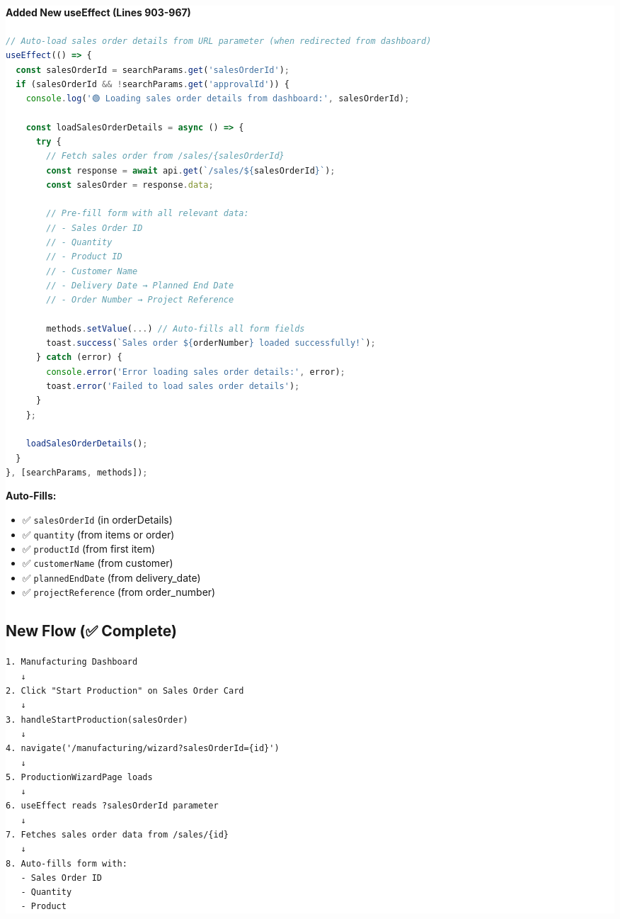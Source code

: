 #### Added New useEffect (Lines 903-967)
```javascript
// Auto-load sales order details from URL parameter (when redirected from dashboard)
useEffect(() => {
  const salesOrderId = searchParams.get('salesOrderId');
  if (salesOrderId && !searchParams.get('approvalId')) {
    console.log('🟢 Loading sales order details from dashboard:', salesOrderId);
    
    const loadSalesOrderDetails = async () => {
      try {
        // Fetch sales order from /sales/{salesOrderId}
        const response = await api.get(`/sales/${salesOrderId}`);
        const salesOrder = response.data;
        
        // Pre-fill form with all relevant data:
        // - Sales Order ID
        // - Quantity
        // - Product ID
        // - Customer Name
        // - Delivery Date → Planned End Date
        // - Order Number → Project Reference
        
        methods.setValue(...) // Auto-fills all form fields
        toast.success(`Sales order ${orderNumber} loaded successfully!`);
      } catch (error) {
        console.error('Error loading sales order details:', error);
        toast.error('Failed to load sales order details');
      }
    };
    
    loadSalesOrderDetails();
  }
}, [searchParams, methods]);
```

**Auto-Fills:**
- ✅ `salesOrderId` (in orderDetails)
- ✅ `quantity` (from items or order)
- ✅ `productId` (from first item)
- ✅ `customerName` (from customer)
- ✅ `plannedEndDate` (from delivery_date)
- ✅ `projectReference` (from order_number)

## New Flow (✅ Complete)

```
1. Manufacturing Dashboard
   ↓
2. Click "Start Production" on Sales Order Card
   ↓
3. handleStartProduction(salesOrder)
   ↓
4. navigate('/manufacturing/wizard?salesOrderId={id}')
   ↓
5. ProductionWizardPage loads
   ↓
6. useEffect reads ?salesOrderId parameter
   ↓
7. Fetches sales order data from /sales/{id}
   ↓
8. Auto-fills form with:
   - Sales Order ID
   - Quantity
   - Product
```
